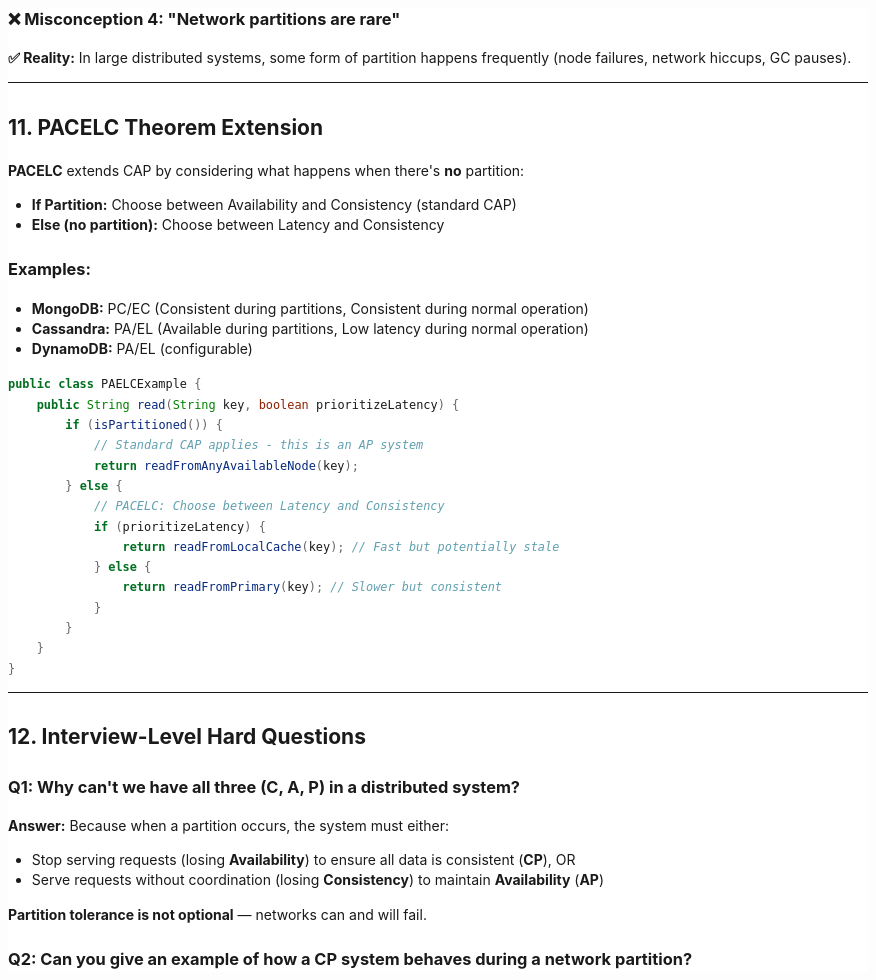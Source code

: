 ### ❌ Misconception 4: "Network partitions are rare"
**✅ Reality:** In large distributed systems, some form of partition happens frequently (node failures, network hiccups, GC pauses).

---

## 11. PACELC Theorem Extension

**PACELC** extends CAP by considering what happens when there's **no** partition:

- **If Partition:** Choose between Availability and Consistency (standard CAP)
- **Else (no partition):** Choose between Latency and Consistency

### Examples:
- **MongoDB:** PC/EC (Consistent during partitions, Consistent during normal operation)
- **Cassandra:** PA/EL (Available during partitions, Low latency during normal operation)
- **DynamoDB:** PA/EL (configurable)

```java
public class PAELCExample {
    public String read(String key, boolean prioritizeLatency) {
        if (isPartitioned()) {
            // Standard CAP applies - this is an AP system
            return readFromAnyAvailableNode(key);
        } else {
            // PACELC: Choose between Latency and Consistency
            if (prioritizeLatency) {
                return readFromLocalCache(key); // Fast but potentially stale
            } else {
                return readFromPrimary(key); // Slower but consistent
            }
        }
    }
}
```

---

## 12. Interview-Level Hard Questions

### Q1: Why can't we have all three (C, A, P) in a distributed system?

**Answer:**
Because when a partition occurs, the system must either:
- Stop serving requests (losing **Availability**) to ensure all data is consistent (**CP**), OR
- Serve requests without coordination (losing **Consistency**) to maintain **Availability** (**AP**)

**Partition tolerance is not optional** — networks can and will fail.

### Q2: Can you give an example of how a CP system behaves during a network partition?
